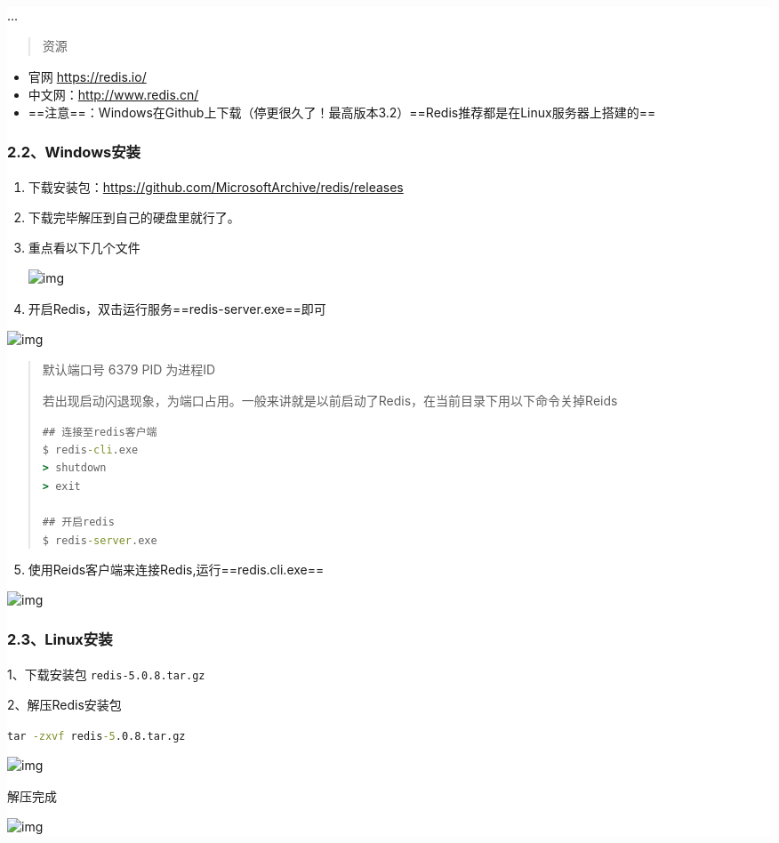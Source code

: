   ...

> 资源

- 官网 https://redis.io/
- 中文网：http://www.redis.cn/
- ==注意==：Windows在Github上下载（停更很久了！最高版本3.2）==Redis推荐都是在Linux服务器上搭建的==

### 2.2、Windows安装

1. 下载安装包：https://github.com/MicrosoftArchive/redis/releases

2. 下载完毕解压到自己的硬盘里就行了。

3. 重点看以下几个文件

   ![img](https://yun1.gree.com/microblog/filesvr/5f9a5e0284ae8734fbf644d1?big)

4. 开启Redis，双击运行服务==redis-server.exe==即可

![img](https://yun1.gree.com/microblog/filesvr/5f9a5ed484ae8734fbf64663?big)

> 默认端口号 6379  PID 为进程ID
>
> 若出现启动闪退现象，为端口占用。一般来讲就是以前启动了Redis，在当前目录下用以下命令关掉Reids
>
> ```cmd
> ## 连接至redis客户端
> $ redis-cli.exe
> > shutdown
> > exit
> 
> ## 开启redis
> $ redis-server.exe
> ```

5. 使用Reids客户端来连接Redis,运行==redis.cli.exe==

![img](https://yun1.gree.com/microblog/filesvr/5f9a601984ae8734fbf648f0?big)

### 2.3、Linux安装

1、下载安装包 `redis-5.0.8.tar.gz`

2、解压Redis安装包

```cmd
tar -zxvf redis-5.0.8.tar.gz
```

![img](https://yun1.gree.com/microblog/filesvr/5f9a648384ae8734fbf65420?big)

解压完成

![img](https://yun1.gree.com/microblog/filesvr/5f9a64cf84ae8734fbf654df?big)
